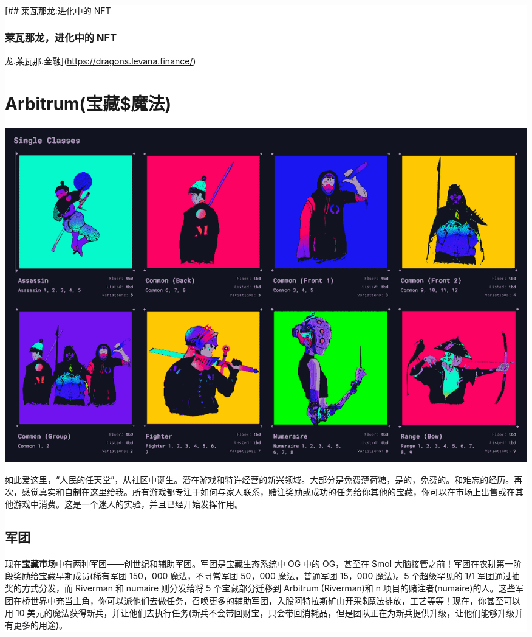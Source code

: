 [](https://dragons.levana.finance/) [## 莱瓦那龙:进化中的 NFT

### 莱瓦那龙，进化中的 NFT

龙.莱瓦那.金融](https://dragons.levana.finance/) 

# Arbitrum(宝藏$魔法)

![](img/02413d84ce1f0e9a462a06b1df7a431d.png)

如此爱这里，“人民的任天堂”，从社区中诞生。潜在游戏和特许经营的新兴领域。大部分是免费薄荷糖，是的，免费的。和难忘的经历。再次，感觉真实和自制在这里给我。所有游戏都专注于如何与家人联系，赌注奖励或成功的任务给你其他的宝藏，你可以在市场上出售或在其他游戏中消费。这是一个迷人的实验，并且已经开始发挥作用。

## **军团**

现在**宝藏市场**中有两种军团——[创世纪](https://marketplace.treasure.lol/collection/legion-genesis)和[辅助](https://marketplace.treasure.lol/collection/legion-auxiliary)军团。军团是宝藏生态系统中 OG 中的 OG，甚至在 Smol 大脑接管之前！军团在农耕第一阶段奖励给宝藏早期成员(稀有军团 150，000 魔法，不寻常军团 50，000 魔法，普通军团 15，000 魔法)。5 个超级罕见的 1/1 军团通过抽奖的方式分发，而 Riverman 和 numaire 则分发给将 5 个宝藏部分迁移到 Arbitrum (Riverman)和 n 项目的赌注者(numaire)的人。这些军团在[桥世界](https://bridgeworld.treasure.lol)中充当主角，你可以派他们去做任务，召唤更多的辅助军团，入股阿特拉斯矿山开采$魔法排放，工艺等等！现在，你甚至可以用 10 美元的魔法获得新兵，并让他们去执行任务(新兵不会带回财宝，只会带回消耗品，但是团队正在为新兵提供升级，让他们能够升级并有更多的用途)。
